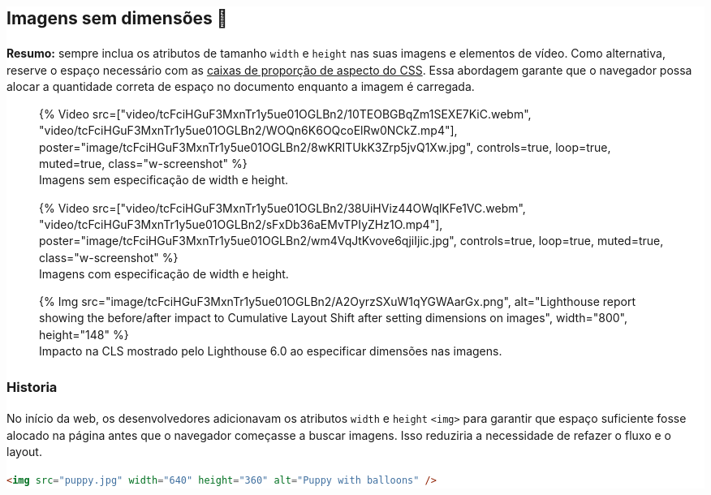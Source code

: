 ## Imagens sem dimensões 🌆

**Resumo:** sempre inclua os atributos de tamanho `width` e `height` nas suas imagens e elementos de vídeo. Como alternativa, reserve o espaço necessário com as [caixas de proporção de aspecto do CSS](https://css-tricks.com/aspect-ratio-boxes/). Essa abordagem garante que o navegador possa alocar a quantidade correta de espaço no documento enquanto a imagem é carregada.

  <figure class="w-figure">
    {% Video
      src=["video/tcFciHGuF3MxnTr1y5ue01OGLBn2/10TEOBGBqZm1SEXE7KiC.webm", "video/tcFciHGuF3MxnTr1y5ue01OGLBn2/WOQn6K6OQcoElRw0NCkZ.mp4"],
      poster="image/tcFciHGuF3MxnTr1y5ue01OGLBn2/8wKRITUkK3Zrp5jvQ1Xw.jpg",
      controls=true,
      loop=true,
      muted=true,
      class="w-screenshot"
    %}
   <figcaption class="w-figcaption">
      Imagens sem especificação de width e height.
    </figcaption>
  </figure>

  <figure class="w-figure">
    {% Video
      src=["video/tcFciHGuF3MxnTr1y5ue01OGLBn2/38UiHViz44OWqlKFe1VC.webm", "video/tcFciHGuF3MxnTr1y5ue01OGLBn2/sFxDb36aEMvTPIyZHz1O.mp4"],
      poster="image/tcFciHGuF3MxnTr1y5ue01OGLBn2/wm4VqJtKvove6qjiIjic.jpg",
      controls=true,
      loop=true,
      muted=true,
      class="w-screenshot"
    %}
   <figcaption class="w-figcaption">
      Imagens com especificação de width e height.
    </figcaption>
  </figure>

<figure class="w-figure">
  {% Img src="image/tcFciHGuF3MxnTr1y5ue01OGLBn2/A2OyrzSXuW1qYGWAarGx.png", alt="Lighthouse report showing the before/after impact to Cumulative Layout Shift after setting dimensions on images", width="800", height="148" %}
  <figcaption class="w-figcaption">
  Impacto na CLS mostrado pelo Lighthouse 6.0 ao especificar dimensões nas imagens.
  </figcaption>
</figure>

### Historia

No início da web, os desenvolvedores adicionavam os atributos `width` e `height` `<img>` para garantir que espaço suficiente fosse alocado na página antes que o navegador começasse a buscar imagens. Isso reduziria a necessidade de refazer o fluxo e o layout.

```html
<img src="puppy.jpg" width="640" height="360" alt="Puppy with balloons" />
```
